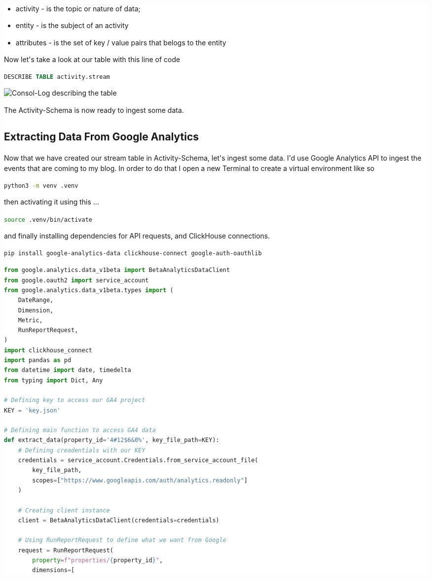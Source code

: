 - activity - is the topic or nature of data;

- entity - is the subject of an activity

- attributes - is the set of key / value pairs that belogs to the entity

Now let's take a look at our table with this line of code

```sql
DESCRIBE TABLE activity.stream
```

![Consol-Log describing the table](/img/img33.png)

The Activity-Schema is now ready to ingest some data.

## Extracting Data From Google Analytics

Now that we have created our stream table in Activity-Schema, let's ingest some data. I'd use Google Analytics API to ingest the events that are coming to my blog. In order to do that I open a new Terminal to create a virtual environment like so

```bash
python3 -m venv .venv
```

then activating it using this ... 

```bash
source .venv/bin/activate
```

and finally installing dependencies for API requests, and ClickHouse connections.

```bash
pip install google-analytics-data clickhouse-connect google-auth-oauthlib
```

```python
from google.analytics.data_v1beta import BetaAnalyticsDataClient
from google.oauth2 import service_account
from google.analytics.data_v1beta.types import (
    DateRange,
    Dimension,
    Metric,
    RunReportRequest,
)
import clickhouse_connect
import pandas as pd
from datetime import date, timedelta
from typing import Dict, Any

# Defining key to access our GA4 project
KEY = 'key.json'

# Defining main function to access GA4 data
def extract_data(property_id='4#12$6&0%', key_file_path=KEY):
    # Defining creadentials with our KEY
    credentials = service_account.Credentials.from_service_account_file(
        key_file_path,
        scopes=["https://www.googleapis.com/auth/analytics.readonly"]
    )

    # Creating client instance 
    client = BetaAnalyticsDataClient(credentials=credentials)

    # Using RunReportRequest to define what we want from Google
    request = RunReportRequest(
        property=f"properties/{property_id}",
        dimensions=[
```